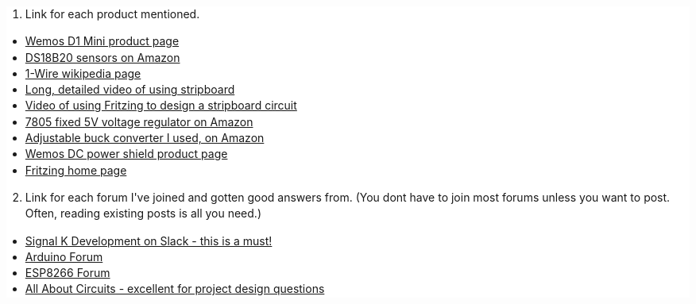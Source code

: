 1. Link for each product mentioned.

- [Wemos D1 Mini product page](https://wiki.wemos.cc/products:d1:d1_mini)
- [DS18B20 sensors on Amazon](https://smile.amazon.com/gp/product/B07CPTCZ65/)
- [1-Wire wikipedia page](https://en.wikipedia.org/wiki/1-Wire)
- [Long, detailed video of using stripboard](https://www.youtube.com/watch?v=DSk5DQhi1r0)
- [Video of using Fritzing to design a stripboard circuit](https://www.youtube.com/watch?v=MoDhyi4eNYo)
- [7805 fixed 5V voltage regulator on Amazon](https://smile.amazon.com/Voltage-Regulator-Linear-L7805CV-Positive/dp/B07H9M9SFM/)
- [Adjustable buck converter I used, on Amazon](https://smile.amazon.com/gp/product/B0758ZTS61/)
- [Wemos DC power shield product page](https://wiki.wemos.cc/products:d1_mini_shields:dc_power_shield)
- [Fritzing home page](https://fritzing.org/home/)

2. Link for each forum I've joined and gotten good answers from. (You dont have to join most forums unless you want to post. Often, reading existing posts is all you need.)

- [Signal K Development on Slack - this is a must!](http://slack-invite.signalk.org/)
- [Arduino Forum](https://forum.arduino.cc/)
- [ESP8266 Forum](https://www.esp8266.com/viewforum.php?f=165)
- [All About Circuits - excellent for project design questions](https://forum.allaboutcircuits.com/)
